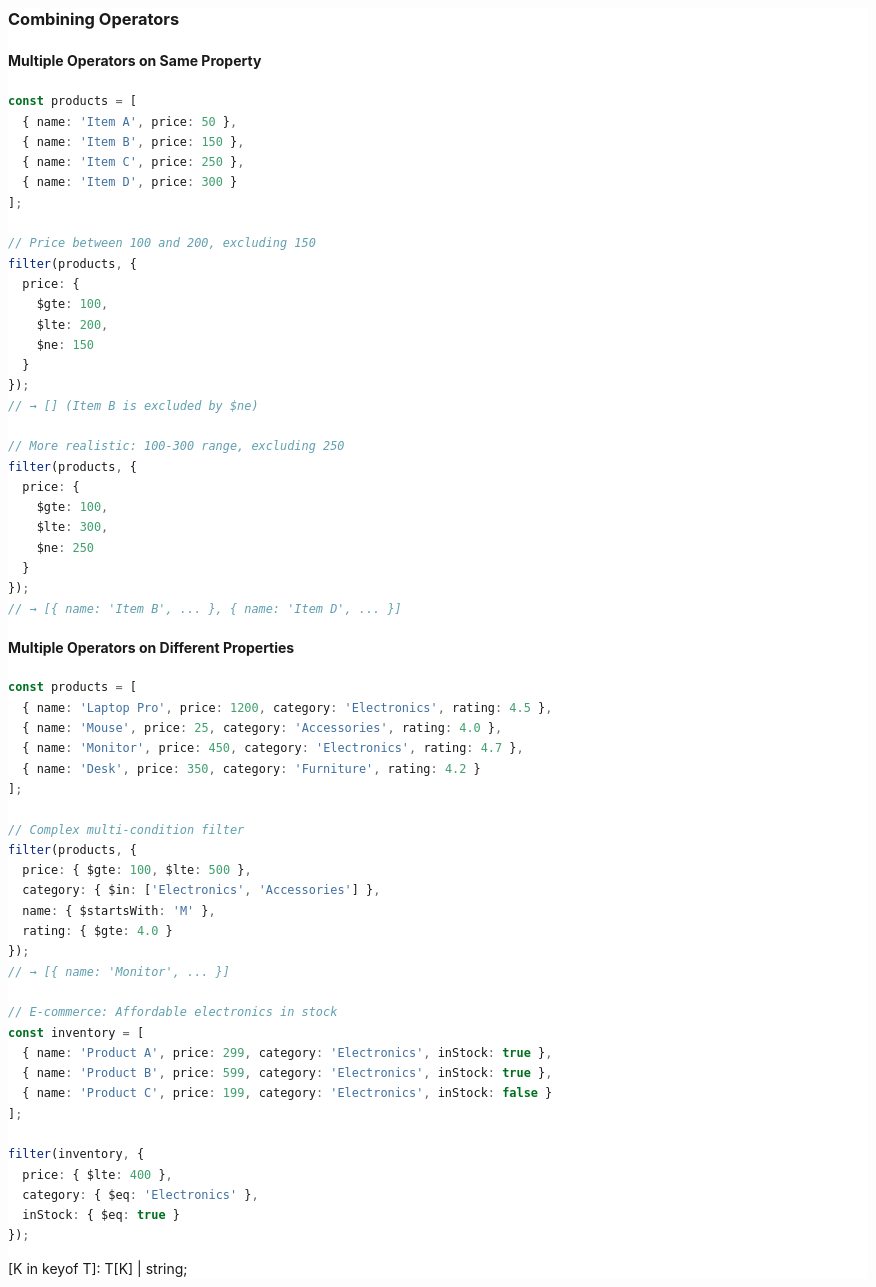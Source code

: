### Combining Operators

#### Multiple Operators on Same Property

```typescript
const products = [
  { name: 'Item A', price: 50 },
  { name: 'Item B', price: 150 },
  { name: 'Item C', price: 250 },
  { name: 'Item D', price: 300 }
];

// Price between 100 and 200, excluding 150
filter(products, {
  price: {
    $gte: 100,
    $lte: 200,
    $ne: 150
  }
});
// → [] (Item B is excluded by $ne)

// More realistic: 100-300 range, excluding 250
filter(products, {
  price: {
    $gte: 100,
    $lte: 300,
    $ne: 250
  }
});
// → [{ name: 'Item B', ... }, { name: 'Item D', ... }]
```

#### Multiple Operators on Different Properties

```typescript
const products = [
  { name: 'Laptop Pro', price: 1200, category: 'Electronics', rating: 4.5 },
  { name: 'Mouse', price: 25, category: 'Accessories', rating: 4.0 },
  { name: 'Monitor', price: 450, category: 'Electronics', rating: 4.7 },
  { name: 'Desk', price: 350, category: 'Furniture', rating: 4.2 }
];

// Complex multi-condition filter
filter(products, {
  price: { $gte: 100, $lte: 500 },
  category: { $in: ['Electronics', 'Accessories'] },
  name: { $startsWith: 'M' },
  rating: { $gte: 4.0 }
});
// → [{ name: 'Monitor', ... }]

// E-commerce: Affordable electronics in stock
const inventory = [
  { name: 'Product A', price: 299, category: 'Electronics', inStock: true },
  { name: 'Product B', price: 599, category: 'Electronics', inStock: true },
  { name: 'Product C', price: 199, category: 'Electronics', inStock: false }
];

filter(inventory, {
  price: { $lte: 400 },
  category: { $eq: 'Electronics' },
  inStock: { $eq: true }
});
```

  [K in keyof T]: T[K] | string;